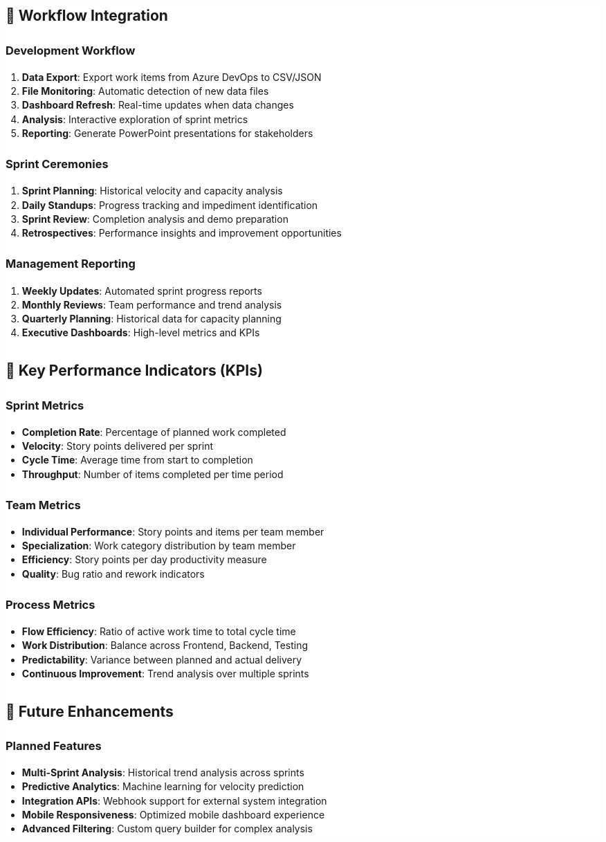 ## 🔄 Workflow Integration

### **Development Workflow**
1. **Data Export**: Export work items from Azure DevOps to CSV/JSON
2. **File Monitoring**: Automatic detection of new data files
3. **Dashboard Refresh**: Real-time updates when data changes
4. **Analysis**: Interactive exploration of sprint metrics
5. **Reporting**: Generate PowerPoint presentations for stakeholders

### **Sprint Ceremonies**
1. **Sprint Planning**: Historical velocity and capacity analysis
2. **Daily Standups**: Progress tracking and impediment identification
3. **Sprint Review**: Completion analysis and demo preparation
4. **Retrospectives**: Performance insights and improvement opportunities

### **Management Reporting**
1. **Weekly Updates**: Automated sprint progress reports
2. **Monthly Reviews**: Team performance and trend analysis
3. **Quarterly Planning**: Historical data for capacity planning
4. **Executive Dashboards**: High-level metrics and KPIs

## 🎯 Key Performance Indicators (KPIs)

### **Sprint Metrics**
- **Completion Rate**: Percentage of planned work completed
- **Velocity**: Story points delivered per sprint
- **Cycle Time**: Average time from start to completion
- **Throughput**: Number of items completed per time period

### **Team Metrics**
- **Individual Performance**: Story points and items per team member
- **Specialization**: Work category distribution by team member
- **Efficiency**: Story points per day productivity measure
- **Quality**: Bug ratio and rework indicators

### **Process Metrics**
- **Flow Efficiency**: Ratio of active work time to total cycle time
- **Work Distribution**: Balance across Frontend, Backend, Testing
- **Predictability**: Variance between planned and actual delivery
- **Continuous Improvement**: Trend analysis over multiple sprints

## 🔮 Future Enhancements

### **Planned Features**
- **Multi-Sprint Analysis**: Historical trend analysis across sprints
- **Predictive Analytics**: Machine learning for velocity prediction
- **Integration APIs**: Webhook support for external system integration
- **Mobile Responsiveness**: Optimized mobile dashboard experience
- **Advanced Filtering**: Custom query builder for complex analysis
